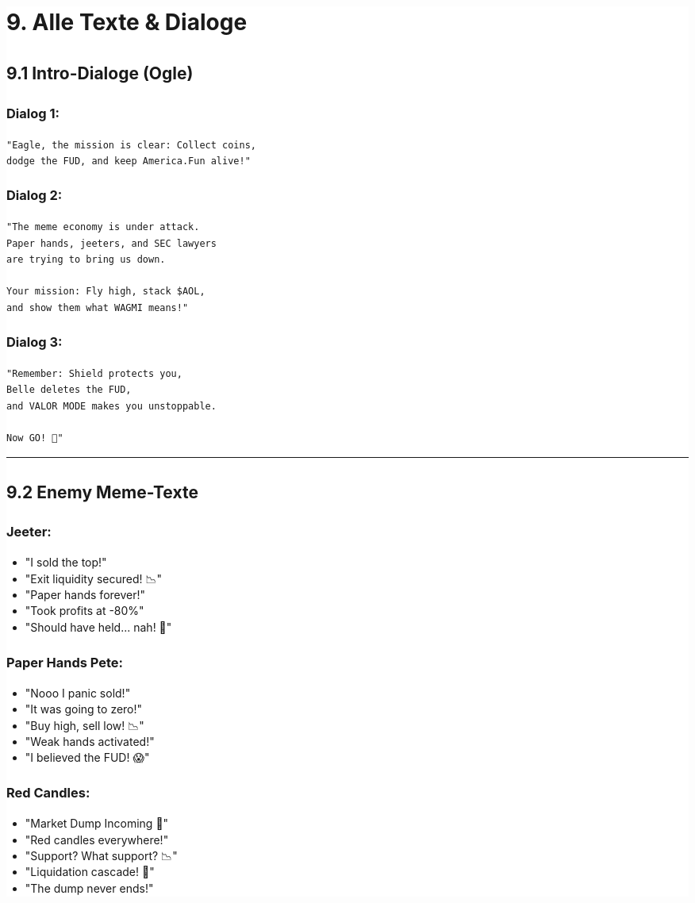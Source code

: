 
# 9. Alle Texte & Dialoge

## 9.1 Intro-Dialoge (Ogle)

### Dialog 1:
```
"Eagle, the mission is clear: Collect coins,
dodge the FUD, and keep America.Fun alive!"
```

### Dialog 2:
```
"The meme economy is under attack.
Paper hands, jeeters, and SEC lawyers
are trying to bring us down.

Your mission: Fly high, stack $AOL,
and show them what WAGMI means!"
```

### Dialog 3:
```
"Remember: Shield protects you,
Belle deletes the FUD,
and VALOR MODE makes you unstoppable.

Now GO! 🦅"
```

---

## 9.2 Enemy Meme-Texte

### Jeeter:
- "I sold the top!"
- "Exit liquidity secured! 📉"
- "Paper hands forever!"
- "Took profits at -80%"
- "Should have held... nah! 🏃"

### Paper Hands Pete:
- "Nooo I panic sold!"
- "It was going to zero!"
- "Buy high, sell low! 📉"
- "Weak hands activated!"
- "I believed the FUD! 😱"

### Red Candles:
- "Market Dump Incoming 🚨"
- "Red candles everywhere!"
- "Support? What support? 📉"
- "Liquidation cascade! 🔴"
- "The dump never ends!"
